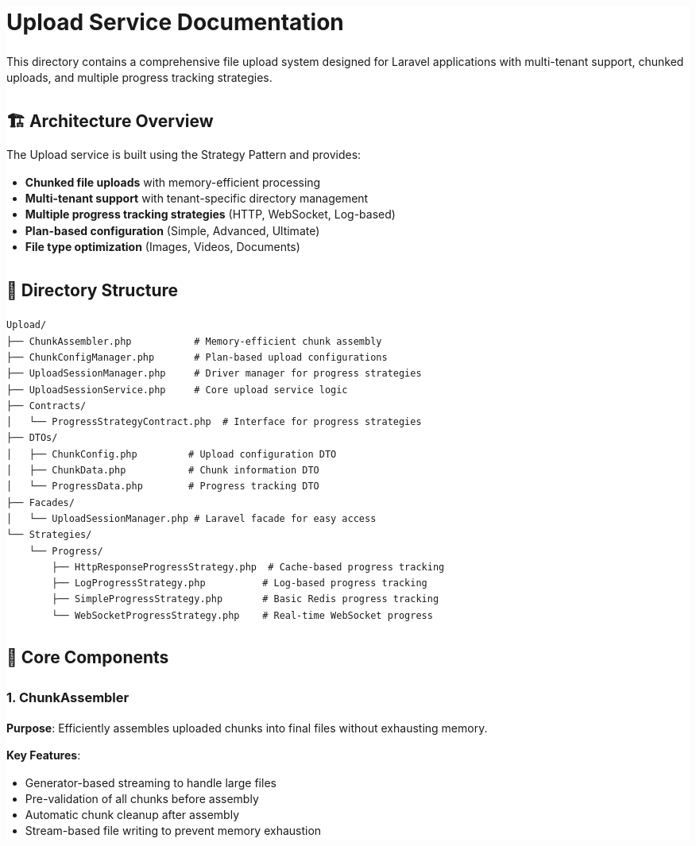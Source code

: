 # Upload Service Documentation

This directory contains a comprehensive file upload system designed for Laravel applications with multi-tenant support, chunked uploads, and multiple progress tracking strategies.

## 🏗️ Architecture Overview

The Upload service is built using the Strategy Pattern and provides:
- **Chunked file uploads** with memory-efficient processing
- **Multi-tenant support** with tenant-specific directory management
- **Multiple progress tracking strategies** (HTTP, WebSocket, Log-based)
- **Plan-based configuration** (Simple, Advanced, Ultimate)
- **File type optimization** (Images, Videos, Documents)

## 📁 Directory Structure

```
Upload/
├── ChunkAssembler.php           # Memory-efficient chunk assembly
├── ChunkConfigManager.php       # Plan-based upload configurations
├── UploadSessionManager.php     # Driver manager for progress strategies
├── UploadSessionService.php     # Core upload service logic
├── Contracts/
│   └── ProgressStrategyContract.php  # Interface for progress strategies
├── DTOs/
│   ├── ChunkConfig.php         # Upload configuration DTO
│   ├── ChunkData.php           # Chunk information DTO
│   └── ProgressData.php        # Progress tracking DTO
├── Facades/
│   └── UploadSessionManager.php # Laravel facade for easy access
└── Strategies/
    └── Progress/
        ├── HttpResponseProgressStrategy.php  # Cache-based progress tracking
        ├── LogProgressStrategy.php          # Log-based progress tracking
        ├── SimpleProgressStrategy.php       # Basic Redis progress tracking
        └── WebSocketProgressStrategy.php    # Real-time WebSocket progress
```

## 🚀 Core Components

### 1. ChunkAssembler

**Purpose**: Efficiently assembles uploaded chunks into final files without exhausting memory.

**Key Features**:
- Generator-based streaming to handle large files
- Pre-validation of all chunks before assembly
- Automatic chunk cleanup after assembly
- Stream-based file writing to prevent memory exhaustion
